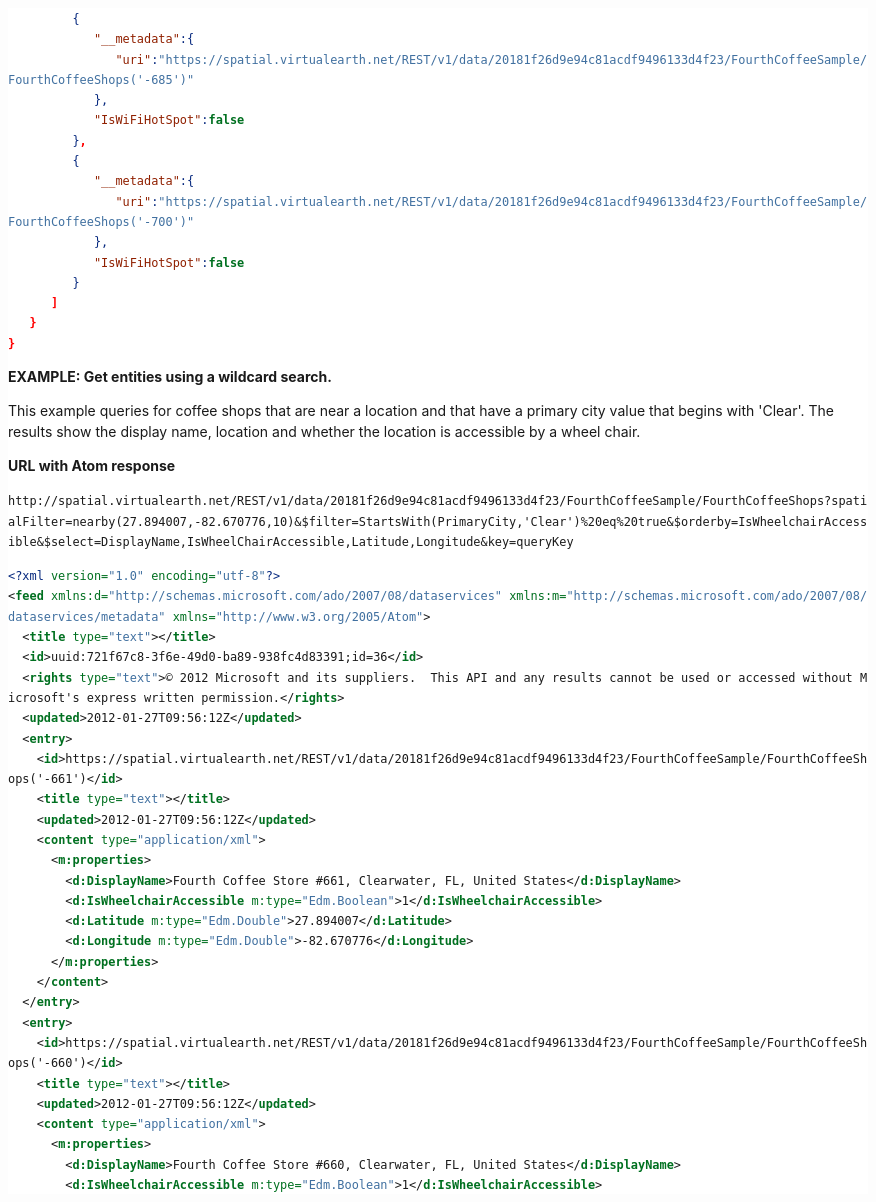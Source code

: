 ```json
         {  
            "__metadata":{  
               "uri":"https://spatial.virtualearth.net/REST/v1/data/20181f26d9e94c81acdf9496133d4f23/FourthCoffeeSample/FourthCoffeeShops('-685')"  
            },  
            "IsWiFiHotSpot":false  
         },  
         {  
            "__metadata":{  
               "uri":"https://spatial.virtualearth.net/REST/v1/data/20181f26d9e94c81acdf9496133d4f23/FourthCoffeeSample/FourthCoffeeShops('-700')"  
            },  
            "IsWiFiHotSpot":false  
         }  
      ]  
   }  
}  
```  
  
 **EXAMPLE: Get entities using a wildcard search.**  
  
 This example queries for coffee shops that are near a location and that have a primary city value that begins with 'Clear'. The results show the display name, location and whether the location is accessible by a wheel chair.  
  
 **URL with Atom response**  
  
```url
http://spatial.virtualearth.net/REST/v1/data/20181f26d9e94c81acdf9496133d4f23/FourthCoffeeSample/FourthCoffeeShops?spatialFilter=nearby(27.894007,-82.670776,10)&$filter=StartsWith(PrimaryCity,'Clear')%20eq%20true&$orderby=IsWheelchairAccessible&$select=DisplayName,IsWheelChairAccessible,Latitude,Longitude&key=queryKey
```  
  
```xml
<?xml version="1.0" encoding="utf-8"?>  
<feed xmlns:d="http://schemas.microsoft.com/ado/2007/08/dataservices" xmlns:m="http://schemas.microsoft.com/ado/2007/08/dataservices/metadata" xmlns="http://www.w3.org/2005/Atom">  
  <title type="text"></title>  
  <id>uuid:721f67c8-3f6e-49d0-ba89-938fc4d83391;id=36</id>  
  <rights type="text">© 2012 Microsoft and its suppliers.  This API and any results cannot be used or accessed without Microsoft's express written permission.</rights>  
  <updated>2012-01-27T09:56:12Z</updated>  
  <entry>  
    <id>https://spatial.virtualearth.net/REST/v1/data/20181f26d9e94c81acdf9496133d4f23/FourthCoffeeSample/FourthCoffeeShops('-661')</id>  
    <title type="text"></title>  
    <updated>2012-01-27T09:56:12Z</updated>  
    <content type="application/xml">  
      <m:properties>  
        <d:DisplayName>Fourth Coffee Store #661, Clearwater, FL, United States</d:DisplayName>  
        <d:IsWheelchairAccessible m:type="Edm.Boolean">1</d:IsWheelchairAccessible>  
        <d:Latitude m:type="Edm.Double">27.894007</d:Latitude>  
        <d:Longitude m:type="Edm.Double">-82.670776</d:Longitude>  
      </m:properties>  
    </content>  
  </entry>  
  <entry>  
    <id>https://spatial.virtualearth.net/REST/v1/data/20181f26d9e94c81acdf9496133d4f23/FourthCoffeeSample/FourthCoffeeShops('-660')</id>  
    <title type="text"></title>  
    <updated>2012-01-27T09:56:12Z</updated>  
    <content type="application/xml">  
      <m:properties>  
        <d:DisplayName>Fourth Coffee Store #660, Clearwater, FL, United States</d:DisplayName>  
        <d:IsWheelchairAccessible m:type="Edm.Boolean">1</d:IsWheelchairAccessible>  
```